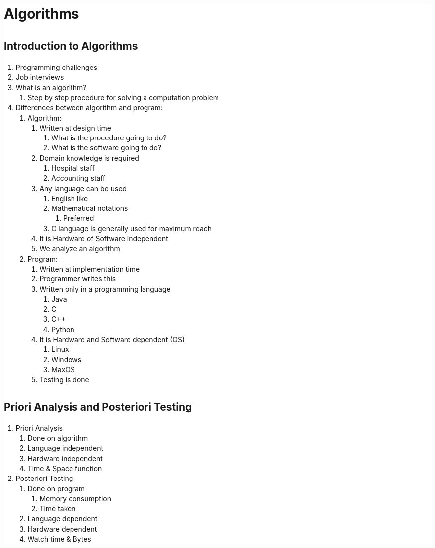 # Algorithms #
## Introduction to Algorithms ##
1. Programming challenges
2. Job interviews
3. What is an algorithm?
	1. Step by step procedure for solving a computation problem
4. Differences between algorithm and program:
	1. Algorithm:
		1. Written at design time
			1. What is the procedure going to do?
			2. What is the software going to do?
		2. Domain knowledge is required
			1. Hospital staff
			2. Accounting staff
		3. Any language can be used
			1. English like
			2. Mathematical notations
				1. Preferred
			3. C language is generally used for maximum reach
		4. It is Hardware of Software independent
		5. We analyze an algorithm
	2. Program:
		1. Written at implementation time
		2. Programmer writes this
		3. Written only in a programming language
			1. Java
			2. C
			3. C++
			4. Python
		4. It is Hardware and Software dependent (OS)
			1. Linux
			2. Windows
			3. MaxOS
		5. Testing is done

## Priori Analysis and Posteriori Testing ##
1. Priori Analysis
	1. Done on algorithm
	2. Language independent
	3. Hardware independent
	4. Time & Space function
2. Posteriori Testing
	1. Done on program
		1. Memory consumption
		2. Time taken
	2. Language dependent
	3. Hardware dependent 
	4. Watch time & Bytes
